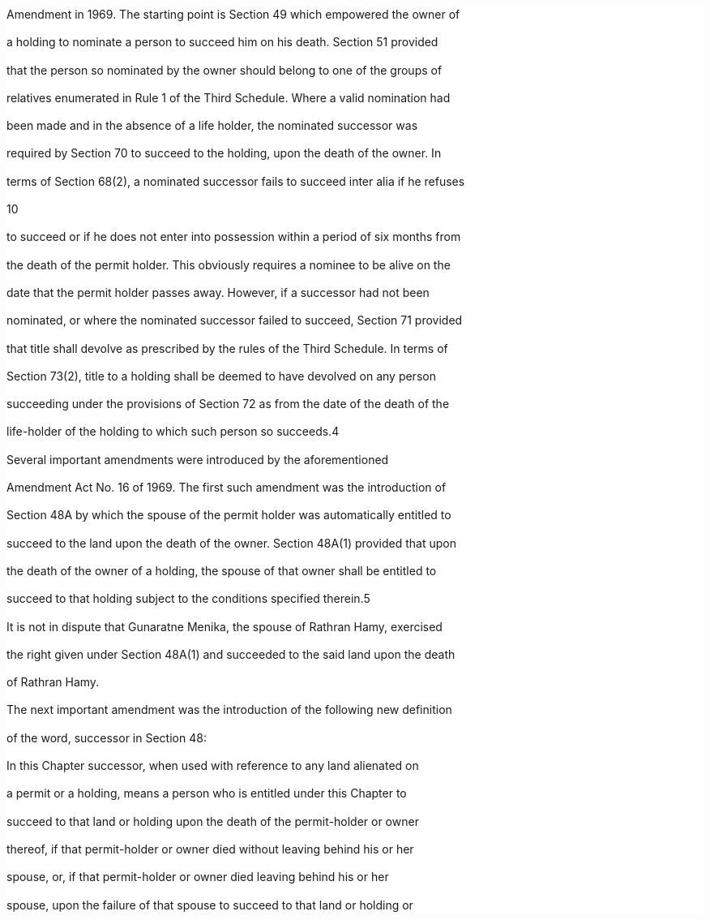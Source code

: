 Amendment in 1969. The starting point is Section 49 which empowered the owner of

a holding to nominate a person to succeed him on his death. Section 51 provided

that the person so nominated by the owner should belong to one of the groups of

relatives enumerated in Rule 1 of the Third Schedule. Where a valid nomination had

been made and in the absence of a life holder, the nominated successor was

required by Section 70 to succeed to the holding, upon the death of the owner. In

terms of Section 68(2), a nominated successor fails to succeed inter alia if he refuses

10

to succeed or if he does not enter into possession within a period of six months from

the death of the permit holder. This obviously requires a nominee to be alive on the

date that the permit holder passes away. However, if a successor had not been

nominated, or where the nominated successor failed to succeed, Section 71 provided

that title shall devolve as prescribed by the rules of the Third Schedule. In terms of

Section 73(2), title to a holding shall be deemed to have devolved on any person

succeeding under the provisions of Section 72 as from the date of the death of the

life-holder of the holding to which such person so succeeds.4

Several important amendments were introduced by the aforementioned

Amendment Act No. 16 of 1969. The first such amendment was the introduction of

Section 48A by which the spouse of the permit holder was automatically entitled to

succeed to the land upon the death of the owner. Section 48A(1) provided that upon

the death of the owner of a holding, the spouse of that owner shall be entitled to

succeed to that holding subject to the conditions specified therein.5

It is not in dispute that Gunaratne Menika, the spouse of Rathran Hamy, exercised

the right given under Section 48A(1) and succeeded to the said land upon the death

of Rathran Hamy.

The next important amendment was the introduction of the following new definition

of the word, successor in Section 48:

In this Chapter successor, when used with reference to any land alienated on

a permit or a holding, means a person who is entitled under this Chapter to

succeed to that land or holding upon the death of the permit-holder or owner

thereof, if that permit-holder or owner died without leaving behind his or her

spouse, or, if that permit-holder or owner died leaving behind his or her

spouse, upon the failure of that spouse to succeed to that land or holding or
